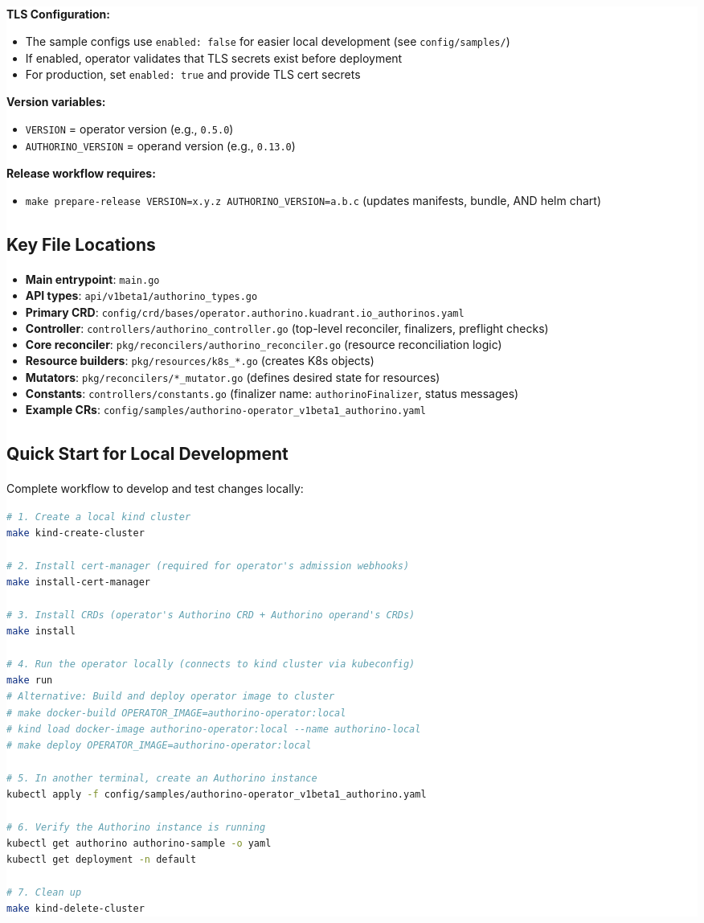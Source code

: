 **TLS Configuration:**

- The sample configs use `enabled: false` for easier local development (see `config/samples/`)
- If enabled, operator validates that TLS secrets exist before deployment
- For production, set `enabled: true` and provide TLS cert secrets

**Version variables:**

- `VERSION` = operator version (e.g., `0.5.0`)
- `AUTHORINO_VERSION` = operand version (e.g., `0.13.0`)

**Release workflow requires:**

- `make prepare-release VERSION=x.y.z AUTHORINO_VERSION=a.b.c` (updates manifests, bundle, AND helm chart)

## Key File Locations

- **Main entrypoint**: `main.go`
- **API types**: `api/v1beta1/authorino_types.go`
- **Primary CRD**: `config/crd/bases/operator.authorino.kuadrant.io_authorinos.yaml`
- **Controller**: `controllers/authorino_controller.go` (top-level reconciler, finalizers, preflight checks)
- **Core reconciler**: `pkg/reconcilers/authorino_reconciler.go` (resource reconciliation logic)
- **Resource builders**: `pkg/resources/k8s_*.go` (creates K8s objects)
- **Mutators**: `pkg/reconcilers/*_mutator.go` (defines desired state for resources)
- **Constants**: `controllers/constants.go` (finalizer name: `authorinoFinalizer`, status messages)
- **Example CRs**: `config/samples/authorino-operator_v1beta1_authorino.yaml`

## Quick Start for Local Development

Complete workflow to develop and test changes locally:

```bash
# 1. Create a local kind cluster
make kind-create-cluster

# 2. Install cert-manager (required for operator's admission webhooks)
make install-cert-manager

# 3. Install CRDs (operator's Authorino CRD + Authorino operand's CRDs)
make install

# 4. Run the operator locally (connects to kind cluster via kubeconfig)
make run
# Alternative: Build and deploy operator image to cluster
# make docker-build OPERATOR_IMAGE=authorino-operator:local
# kind load docker-image authorino-operator:local --name authorino-local
# make deploy OPERATOR_IMAGE=authorino-operator:local

# 5. In another terminal, create an Authorino instance
kubectl apply -f config/samples/authorino-operator_v1beta1_authorino.yaml

# 6. Verify the Authorino instance is running
kubectl get authorino authorino-sample -o yaml
kubectl get deployment -n default

# 7. Clean up
make kind-delete-cluster
```
